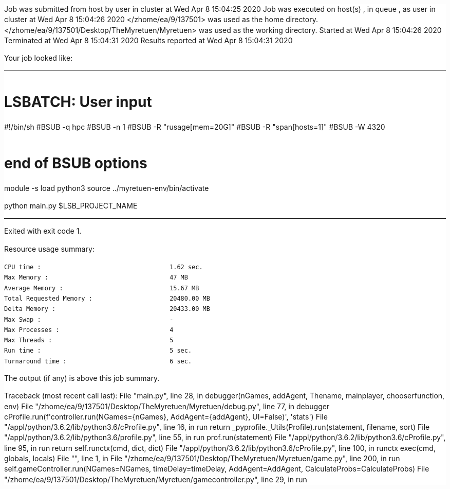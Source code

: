 Job <NNAgent1HistoryLength100> was submitted from host <gbarlogin1> by user <s183914> in cluster <dcc> at Wed Apr  8 15:04:25 2020
Job was executed on host(s) <n-62-28-30>, in queue <hpc>, as user <s183914> in cluster <dcc> at Wed Apr  8 15:04:26 2020
</zhome/ea/9/137501> was used as the home directory.
</zhome/ea/9/137501/Desktop/TheMyretuen/Myretuen> was used as the working directory.
Started at Wed Apr  8 15:04:26 2020
Terminated at Wed Apr  8 15:04:31 2020
Results reported at Wed Apr  8 15:04:31 2020

Your job looked like:

------------------------------------------------------------
# LSBATCH: User input
#!/bin/sh
#BSUB -q hpc
#BSUB -n 1
#BSUB -R "rusage[mem=20G]"
#BSUB -R "span[hosts=1]"
#BSUB -W 4320
# end of BSUB options

module -s load python3
source ../myretuen-env/bin/activate

python main.py $LSB_PROJECT_NAME


------------------------------------------------------------

Exited with exit code 1.

Resource usage summary:

    CPU time :                                   1.62 sec.
    Max Memory :                                 47 MB
    Average Memory :                             15.67 MB
    Total Requested Memory :                     20480.00 MB
    Delta Memory :                               20433.00 MB
    Max Swap :                                   -
    Max Processes :                              4
    Max Threads :                                5
    Run time :                                   5 sec.
    Turnaround time :                            6 sec.

The output (if any) is above this job summary.

Traceback (most recent call last):
  File "main.py", line 28, in <module>
    debugger(nGames, addAgent, Thename, mainplayer, chooserfunction, env)
  File "/zhome/ea/9/137501/Desktop/TheMyretuen/Myretuen/debug.py", line 77, in debugger
    cProfile.run(f'controller.run(NGames={nGames}, AddAgent={addAgent}, UI=False)', 'stats')
  File "/appl/python/3.6.2/lib/python3.6/cProfile.py", line 16, in run
    return _pyprofile._Utils(Profile).run(statement, filename, sort)
  File "/appl/python/3.6.2/lib/python3.6/profile.py", line 55, in run
    prof.run(statement)
  File "/appl/python/3.6.2/lib/python3.6/cProfile.py", line 95, in run
    return self.runctx(cmd, dict, dict)
  File "/appl/python/3.6.2/lib/python3.6/cProfile.py", line 100, in runctx
    exec(cmd, globals, locals)
  File "<string>", line 1, in <module>
  File "/zhome/ea/9/137501/Desktop/TheMyretuen/Myretuen/game.py", line 200, in run
    self.gameController.run(NGames=NGames, timeDelay=timeDelay, AddAgent=AddAgent, CalculateProbs=CalculateProbs)
  File "/zhome/ea/9/137501/Desktop/TheMyretuen/Myretuen/gamecontroller.py", line 29, in run